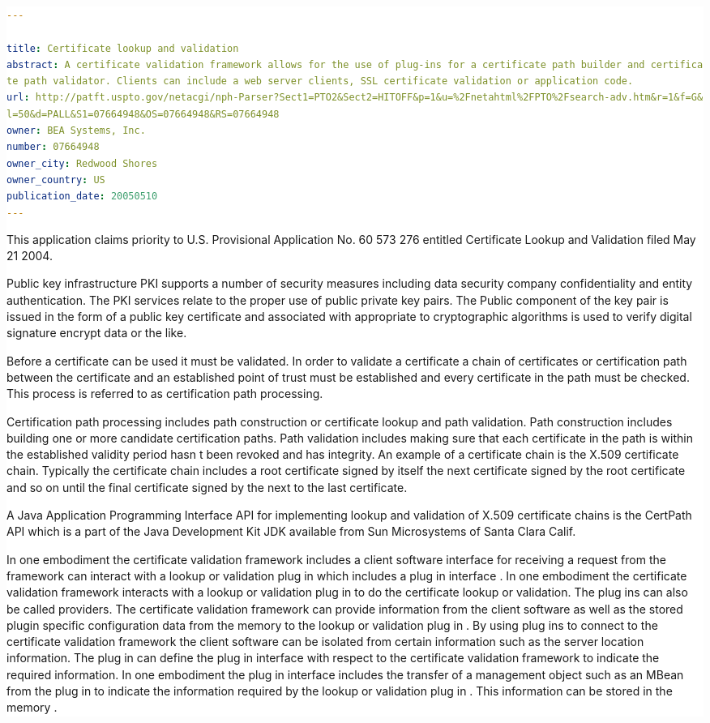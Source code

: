 ```yaml
---

title: Certificate lookup and validation
abstract: A certificate validation framework allows for the use of plug-ins for a certificate path builder and certificate path validator. Clients can include a web server clients, SSL certificate validation or application code.
url: http://patft.uspto.gov/netacgi/nph-Parser?Sect1=PTO2&Sect2=HITOFF&p=1&u=%2Fnetahtml%2FPTO%2Fsearch-adv.htm&r=1&f=G&l=50&d=PALL&S1=07664948&OS=07664948&RS=07664948
owner: BEA Systems, Inc.
number: 07664948
owner_city: Redwood Shores
owner_country: US
publication_date: 20050510
---
```

This application claims priority to U.S. Provisional Application No. 60 573 276 entitled Certificate Lookup and Validation filed May 21 2004.

Public key infrastructure PKI supports a number of security measures including data security company confidentiality and entity authentication. The PKI services relate to the proper use of public private key pairs. The Public component of the key pair is issued in the form of a public key certificate and associated with appropriate to cryptographic algorithms is used to verify digital signature encrypt data or the like.

Before a certificate can be used it must be validated. In order to validate a certificate a chain of certificates or certification path between the certificate and an established point of trust must be established and every certificate in the path must be checked. This process is referred to as certification path processing.

Certification path processing includes path construction or certificate lookup and path validation. Path construction includes building one or more candidate certification paths. Path validation includes making sure that each certificate in the path is within the established validity period hasn t been revoked and has integrity. An example of a certificate chain is the X.509 certificate chain. Typically the certificate chain includes a root certificate signed by itself the next certificate signed by the root certificate and so on until the final certificate signed by the next to the last certificate.

A Java Application Programming Interface API for implementing lookup and validation of X.509 certificate chains is the CertPath API which is a part of the Java Development Kit JDK available from Sun Microsystems of Santa Clara Calif.

In one embodiment the certificate validation framework includes a client software interface for receiving a request from the framework can interact with a lookup or validation plug in which includes a plug in interface . In one embodiment the certificate validation framework interacts with a lookup or validation plug in to do the certificate lookup or validation. The plug ins can also be called providers. The certificate validation framework can provide information from the client software as well as the stored plugin specific configuration data from the memory to the lookup or validation plug in . By using plug ins to connect to the certificate validation framework the client software can be isolated from certain information such as the server location information. The plug in can define the plug in interface with respect to the certificate validation framework to indicate the required information. In one embodiment the plug in interface includes the transfer of a management object such as an MBean from the plug in to indicate the information required by the lookup or validation plug in . This information can be stored in the memory .
